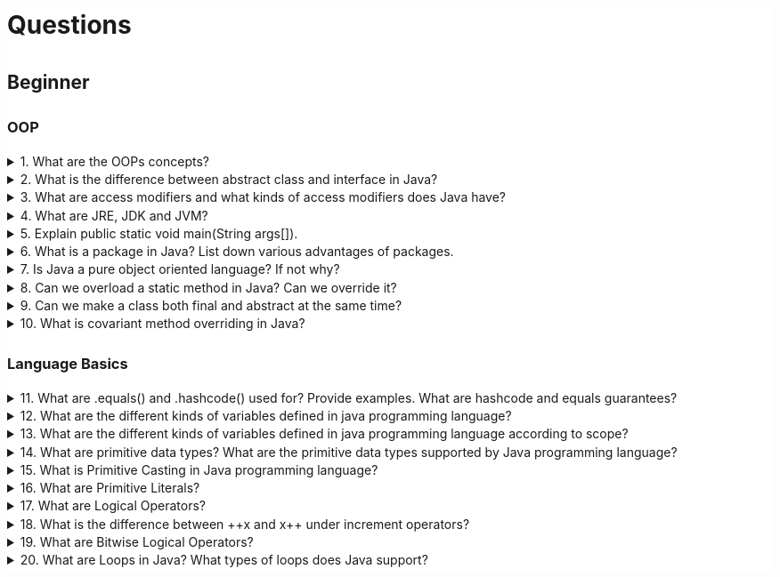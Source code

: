 # Questions

## Beginner

### OOP

<details><summary>1. What are the OOPs concepts?</summary></details>

<details><summary>2. What is the difference between abstract class and interface in Java?</summary></details>

<details><summary>3. What are access modifiers and what kinds of access modifiers does Java have?</summary></details>

<details><summary>4. What are JRE, JDK and JVM? </summary></details>

<details><summary>5. Explain public static void main(String args[]). </summary></details>

<details><summary>6. What is a package in Java? List down various advantages of packages. </summary></details>

<details><summary>7. Is Java a pure object oriented language? If not why?</summary></details>

<details><summary>8. Can we overload a static method in Java? Can we override it?</summary></details>

<details><summary>9. Can we make a class both final and abstract at the same time? </summary></details>

<details><summary>10. What is covariant method overriding in Java? </summary></details>

### Language Basics

<details><summary>11. What are .equals() and .hashcode() used for? Provide examples. What are hashcode and equals guarantees? </summary></details>

<details><summary>12. What are the different kinds of variables defined in java programming language? </summary></details>

<details><summary>13. What are the different kinds of variables defined in java programming language according to scope? </summary></details>

<details><summary>14. What are primitive data types? What are the primitive data types supported by Java programming language?</summary></details>

<details><summary>15. What is Primitive Casting in Java programming language?</summary></details>

<details><summary>16. What are Primitive Literals?</summary></details>

<details><summary>17. What are Logical Operators?</summary></details>

<details><summary>18. What is the difference between ++x and x++ under increment operators?</summary></details>

<details><summary>19. What are Bitwise Logical Operators?</summary></details>

<details><summary>20. What are Loops in Java? What types of loops does Java support? </summary></details>
